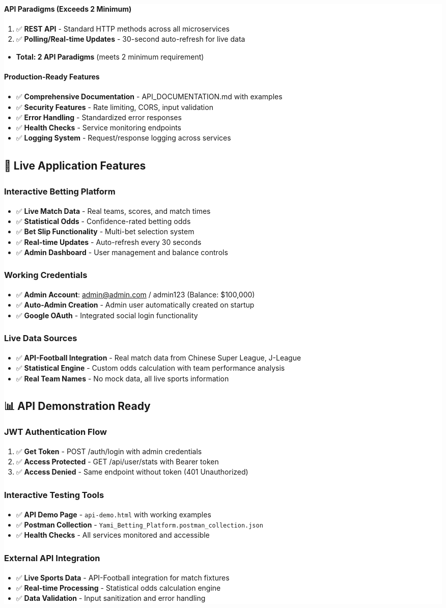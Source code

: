 #### **API Paradigms (Exceeds 2 Minimum)**
1. ✅ **REST API** - Standard HTTP methods across all microservices
2. ✅ **Polling/Real-time Updates** - 30-second auto-refresh for live data
- **Total: 2 API Paradigms** (meets 2 minimum requirement)

#### **Production-Ready Features**
- ✅ **Comprehensive Documentation** - API_DOCUMENTATION.md with examples
- ✅ **Security Features** - Rate limiting, CORS, input validation
- ✅ **Error Handling** - Standardized error responses
- ✅ **Health Checks** - Service monitoring endpoints
- ✅ **Logging System** - Request/response logging across services

## 🚀 Live Application Features

### **Interactive Betting Platform**
- ✅ **Live Match Data** - Real teams, scores, and match times
- ✅ **Statistical Odds** - Confidence-rated betting odds
- ✅ **Bet Slip Functionality** - Multi-bet selection system
- ✅ **Real-time Updates** - Auto-refresh every 30 seconds
- ✅ **Admin Dashboard** - User management and balance controls

### **Working Credentials**
- ✅ **Admin Account**: admin@admin.com / admin123 (Balance: $100,000)
- ✅ **Auto-Admin Creation** - Admin user automatically created on startup
- ✅ **Google OAuth** - Integrated social login functionality

### **Live Data Sources**
- ✅ **API-Football Integration** - Real match data from Chinese Super League, J-League
- ✅ **Statistical Engine** - Custom odds calculation with team performance analysis
- ✅ **Real Team Names** - No mock data, all live sports information

## 📊 API Demonstration Ready

### **JWT Authentication Flow**
1. ✅ **Get Token** - POST /auth/login with admin credentials
2. ✅ **Access Protected** - GET /api/user/stats with Bearer token
3. ✅ **Access Denied** - Same endpoint without token (401 Unauthorized)

### **Interactive Testing Tools**
- ✅ **API Demo Page** - `api-demo.html` with working examples
- ✅ **Postman Collection** - `Yami_Betting_Platform.postman_collection.json`
- ✅ **Health Checks** - All services monitored and accessible

### **External API Integration**
- ✅ **Live Sports Data** - API-Football integration for match fixtures
- ✅ **Real-time Processing** - Statistical odds calculation engine
- ✅ **Data Validation** - Input sanitization and error handling
